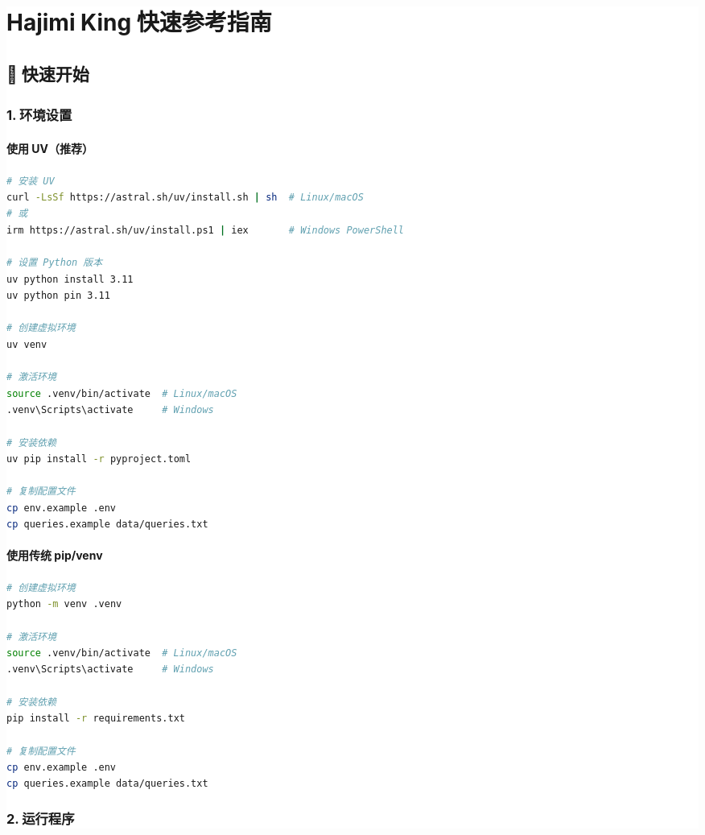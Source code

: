 # Hajimi King 快速参考指南

## 🚀 快速开始

### 1. 环境设置

#### 使用 UV（推荐）
```bash
# 安装 UV
curl -LsSf https://astral.sh/uv/install.sh | sh  # Linux/macOS
# 或
irm https://astral.sh/uv/install.ps1 | iex       # Windows PowerShell

# 设置 Python 版本
uv python install 3.11
uv python pin 3.11

# 创建虚拟环境
uv venv

# 激活环境
source .venv/bin/activate  # Linux/macOS
.venv\Scripts\activate     # Windows

# 安装依赖
uv pip install -r pyproject.toml

# 复制配置文件
cp env.example .env
cp queries.example data/queries.txt
```

#### 使用传统 pip/venv
```bash
# 创建虚拟环境
python -m venv .venv

# 激活环境
source .venv/bin/activate  # Linux/macOS
.venv\Scripts\activate     # Windows

# 安装依赖
pip install -r requirements.txt

# 复制配置文件
cp env.example .env
cp queries.example data/queries.txt
```

### 2. 运行程序
